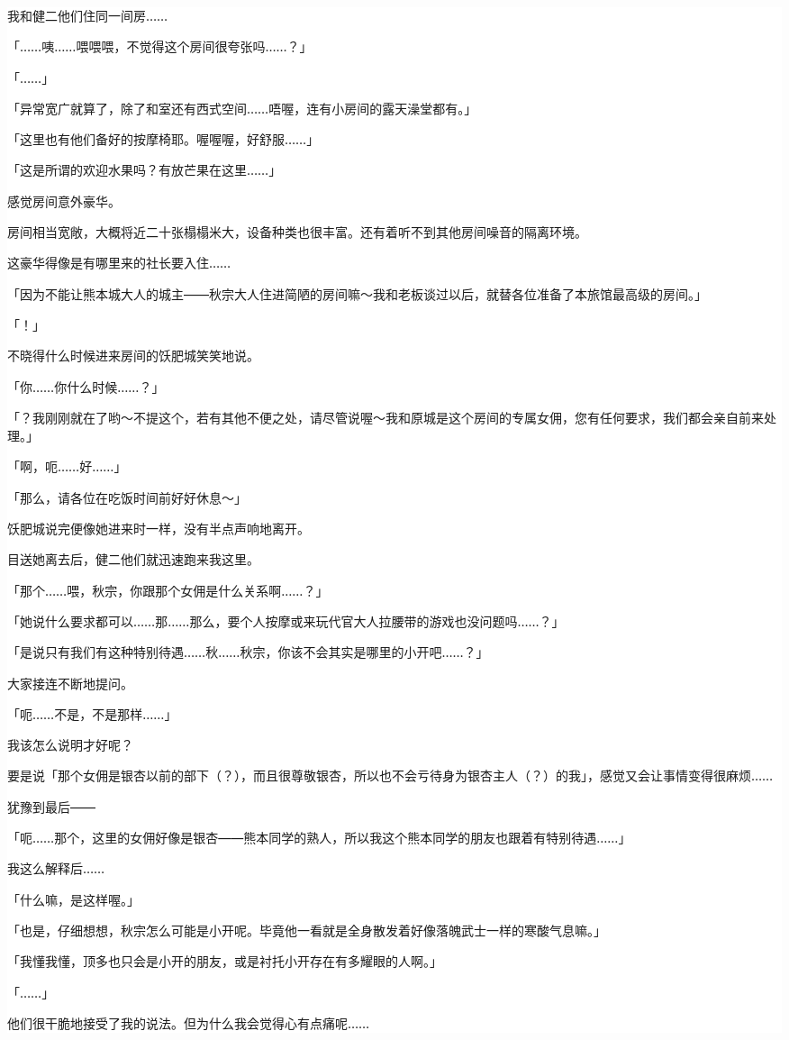 我和健二他们住同一间房……

「……咦……喂喂喂，不觉得这个房间很夸张吗……？」

「……」

「异常宽广就算了，除了和室还有西式空间……唔喔，连有小房间的露天澡堂都有。」

「这里也有他们备好的按摩椅耶。喔喔喔，好舒服……」

「这是所谓的欢迎水果吗？有放芒果在这里……」

感觉房间意外豪华。

房间相当宽敞，大概将近二十张榻榻米大，设备种类也很丰富。还有着听不到其他房间噪音的隔离环境。

这豪华得像是有哪里来的社长要入住……

「因为不能让熊本城大人的城主——秋宗大人住进简陋的房间嘛～我和老板谈过以后，就替各位准备了本旅馆最高级的房间。」

「！」

不晓得什么时候进来房间的饫肥城笑笑地说。

「你……你什么时候……？」

「？我刚刚就在了哟～不提这个，若有其他不便之处，请尽管说喔～我和原城是这个房间的专属女佣，您有任何要求，我们都会亲自前来处理。」

「啊，呃……好……」

「那么，请各位在吃饭时间前好好休息～」

饫肥城说完便像她进来时一样，没有半点声响地离开。

目送她离去后，健二他们就迅速跑来我这里。

「那个……喂，秋宗，你跟那个女佣是什么关系啊……？」

「她说什么要求都可以……那……那么，要个人按摩或来玩代官大人拉腰带的游戏也没问题吗……？」

「是说只有我们有这种特别待遇……秋……秋宗，你该不会其实是哪里的小开吧……？」

大家接连不断地提问。

「呃……不是，不是那样……」

我该怎么说明才好呢？

要是说「那个女佣是银杏以前的部下（？），而且很尊敬银杏，所以也不会亏待身为银杏主人（？）的我」，感觉又会让事情变得很麻烦……

犹豫到最后——

「呃……那个，这里的女佣好像是银杏——熊本同学的熟人，所以我这个熊本同学的朋友也跟着有特别待遇……」

我这么解释后……

「什么嘛，是这样喔。」

「也是，仔细想想，秋宗怎么可能是小开呢。毕竟他一看就是全身散发着好像落魄武士一样的寒酸气息嘛。」

「我懂我懂，顶多也只会是小开的朋友，或是衬托小开存在有多耀眼的人啊。」

「……」

他们很干脆地接受了我的说法。但为什么我会觉得心有点痛呢……
